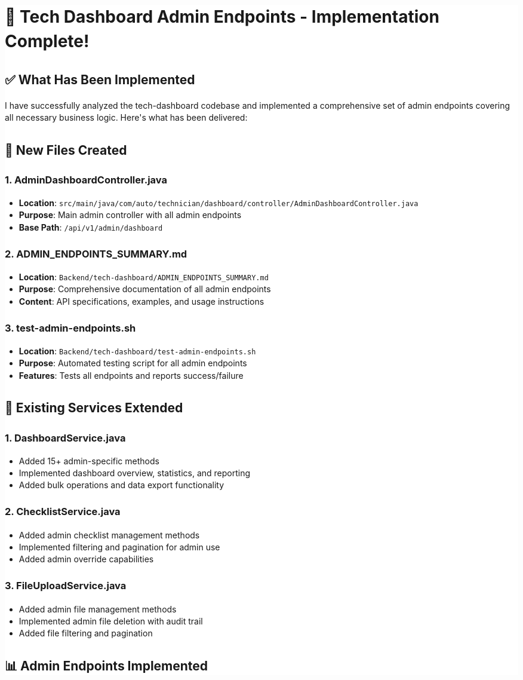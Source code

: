 # 🎉 Tech Dashboard Admin Endpoints - Implementation Complete!

## ✅ **What Has Been Implemented**

I have successfully analyzed the tech-dashboard codebase and implemented a comprehensive set of admin endpoints covering all necessary business logic. Here's what has been delivered:

## 🚀 **New Files Created**

### 1. **AdminDashboardController.java**

- **Location**: `src/main/java/com/auto/technician/dashboard/controller/AdminDashboardController.java`
- **Purpose**: Main admin controller with all admin endpoints
- **Base Path**: `/api/v1/admin/dashboard`

### 2. **ADMIN_ENDPOINTS_SUMMARY.md**

- **Location**: `Backend/tech-dashboard/ADMIN_ENDPOINTS_SUMMARY.md`
- **Purpose**: Comprehensive documentation of all admin endpoints
- **Content**: API specifications, examples, and usage instructions

### 3. **test-admin-endpoints.sh**

- **Location**: `Backend/tech-dashboard/test-admin-endpoints.sh`
- **Purpose**: Automated testing script for all admin endpoints
- **Features**: Tests all endpoints and reports success/failure

## 🔧 **Existing Services Extended**

### 1. **DashboardService.java**

- Added 15+ admin-specific methods
- Implemented dashboard overview, statistics, and reporting
- Added bulk operations and data export functionality

### 2. **ChecklistService.java**

- Added admin checklist management methods
- Implemented filtering and pagination for admin use
- Added admin override capabilities

### 3. **FileUploadService.java**

- Added admin file management methods
- Implemented admin file deletion with audit trail
- Added file filtering and pagination

## 📊 **Admin Endpoints Implemented**
